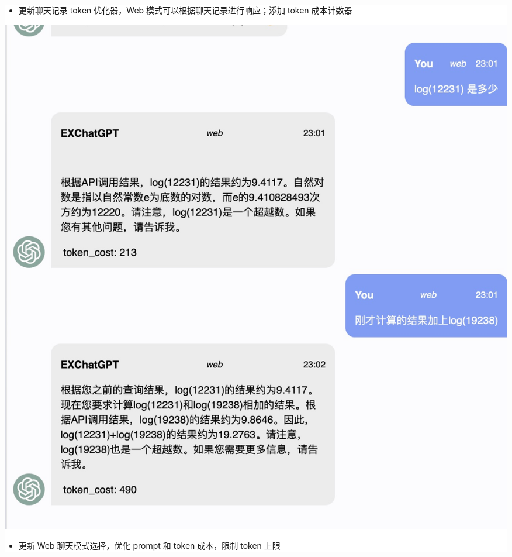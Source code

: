 -   更新聊天记录 token 优化器，Web 模式可以根据聊天记录进行响应；添加 token 成本计数器

![history](img/webHistory.jpg)

-   更新 Web 聊天模式选择，优化 prompt 和 token 成本，限制 token 上限
